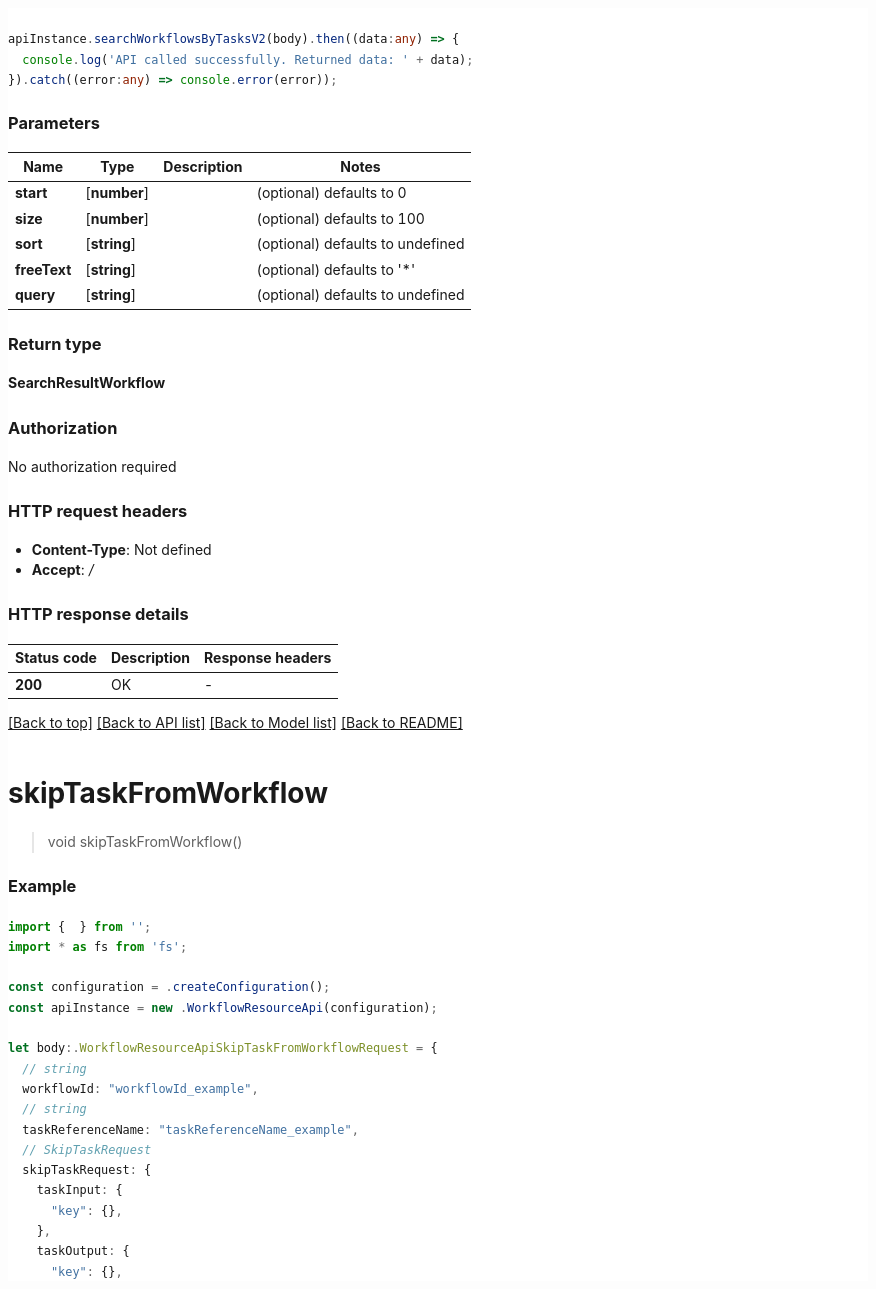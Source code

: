 ```typescript

apiInstance.searchWorkflowsByTasksV2(body).then((data:any) => {
  console.log('API called successfully. Returned data: ' + data);
}).catch((error:any) => console.error(error));
```


### Parameters

Name | Type | Description  | Notes
------------- | ------------- | ------------- | -------------
 **start** | [**number**] |  | (optional) defaults to 0
 **size** | [**number**] |  | (optional) defaults to 100
 **sort** | [**string**] |  | (optional) defaults to undefined
 **freeText** | [**string**] |  | (optional) defaults to '*'
 **query** | [**string**] |  | (optional) defaults to undefined


### Return type

**SearchResultWorkflow**

### Authorization

No authorization required

### HTTP request headers

 - **Content-Type**: Not defined
 - **Accept**: */*


### HTTP response details
| Status code | Description | Response headers |
|-------------|-------------|------------------|
**200** | OK |  -  |

[[Back to top]](#) [[Back to API list]](README.md#documentation-for-api-endpoints) [[Back to Model list]](README.md#documentation-for-models) [[Back to README]](README.md)

# **skipTaskFromWorkflow**
> void skipTaskFromWorkflow()


### Example


```typescript
import {  } from '';
import * as fs from 'fs';

const configuration = .createConfiguration();
const apiInstance = new .WorkflowResourceApi(configuration);

let body:.WorkflowResourceApiSkipTaskFromWorkflowRequest = {
  // string
  workflowId: "workflowId_example",
  // string
  taskReferenceName: "taskReferenceName_example",
  // SkipTaskRequest
  skipTaskRequest: {
    taskInput: {
      "key": {},
    },
    taskOutput: {
      "key": {},
```